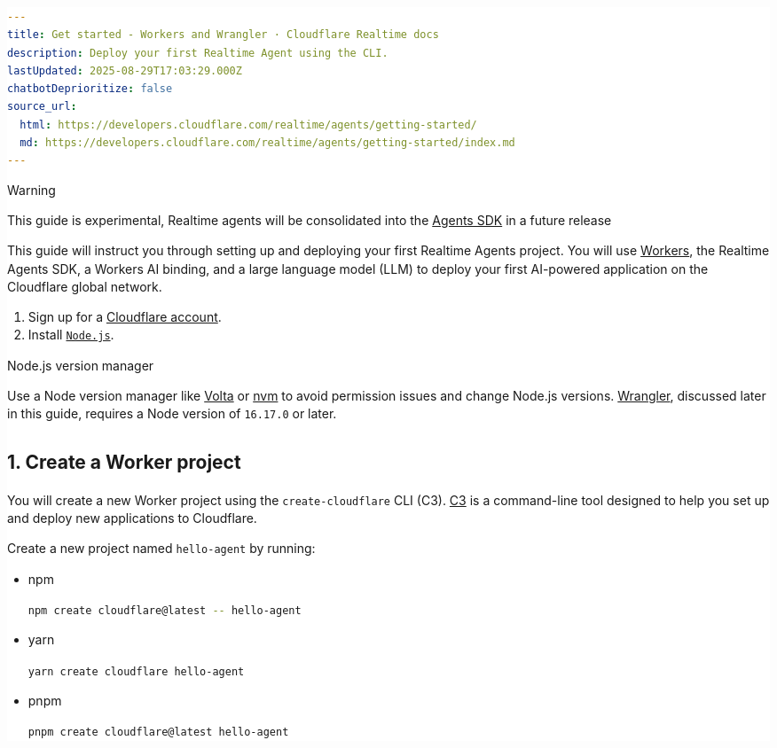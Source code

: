 ```yaml
---
title: Get started - Workers and Wrangler · Cloudflare Realtime docs
description: Deploy your first Realtime Agent using the CLI.
lastUpdated: 2025-08-29T17:03:29.000Z
chatbotDeprioritize: false
source_url:
  html: https://developers.cloudflare.com/realtime/agents/getting-started/
  md: https://developers.cloudflare.com/realtime/agents/getting-started/index.md
---
```


Warning

This guide is experimental, Realtime agents will be consolidated into the [Agents SDK](https://developers.cloudflare.com/agents/) in a future release

This guide will instruct you through setting up and deploying your first Realtime Agents project. You will use [Workers](https://developers.cloudflare.com/workers/), the Realtime Agents SDK, a Workers AI binding, and a large language model (LLM) to deploy your first AI-powered application on the Cloudflare global network.

1. Sign up for a [Cloudflare account](https://dash.cloudflare.com/sign-up/workers-and-pages).
2. Install [`Node.js`](https://docs.npmjs.com/downloading-and-installing-node-js-and-npm).

Node.js version manager

Use a Node version manager like [Volta](https://volta.sh/) or [nvm](https://github.com/nvm-sh/nvm) to avoid permission issues and change Node.js versions. [Wrangler](https://developers.cloudflare.com/workers/wrangler/install-and-update/), discussed later in this guide, requires a Node version of `16.17.0` or later.

## 1. Create a Worker project

You will create a new Worker project using the `create-cloudflare` CLI (C3). [C3](https://github.com/cloudflare/workers-sdk/tree/main/packages/create-cloudflare) is a command-line tool designed to help you set up and deploy new applications to Cloudflare.

Create a new project named `hello-agent` by running:

* npm

  ```sh
  npm create cloudflare@latest -- hello-agent
  ```

* yarn

  ```sh
  yarn create cloudflare hello-agent
  ```

* pnpm

  ```sh
  pnpm create cloudflare@latest hello-agent
  ```
